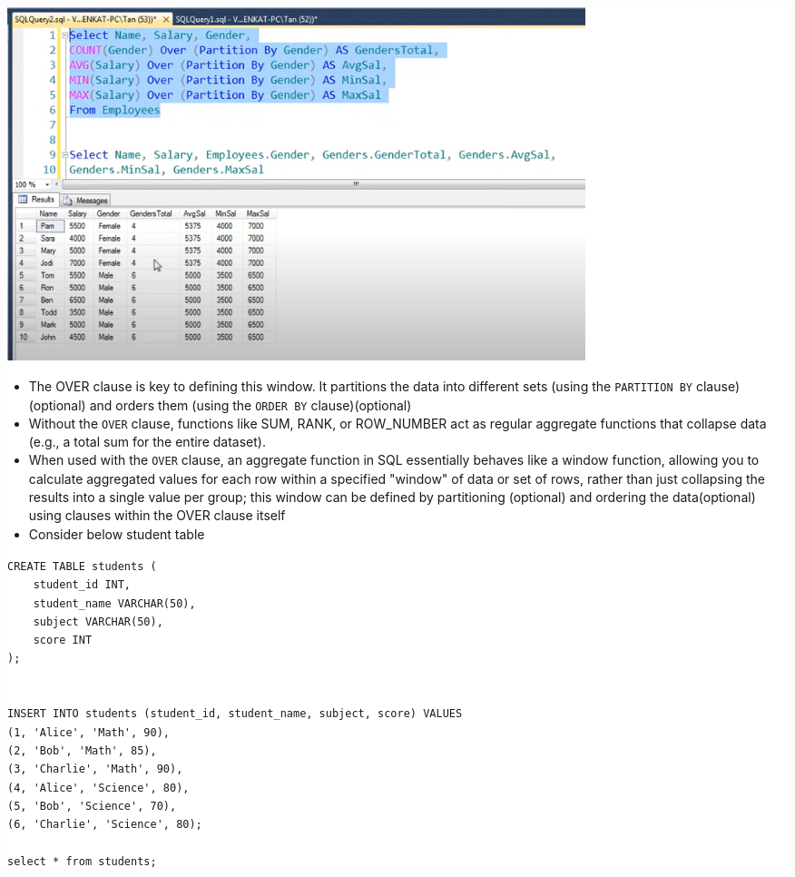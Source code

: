 ![alt text](image-4.png)

- The OVER clause is key to defining this window. It partitions the data into different sets (using the `PARTITION BY` clause)(optional) and orders them (using the `ORDER BY` clause)(optional)
- Without the `OVER` clause, functions like SUM, RANK, or ROW_NUMBER act as regular aggregate functions that collapse data (e.g., a total sum for the entire dataset).
- When used with the `OVER` clause, an aggregate function in SQL essentially behaves like a window function, allowing you to calculate aggregated values for each row within a specified "window" of data or set of rows, rather than just collapsing the results into a single value per group; this window can be defined by partitioning (optional) and ordering the data(optional) using clauses within the OVER clause itself
- Consider below student table

```
CREATE TABLE students (
    student_id INT,
    student_name VARCHAR(50),
    subject VARCHAR(50),
    score INT
);


INSERT INTO students (student_id, student_name, subject, score) VALUES
(1, 'Alice', 'Math', 90),
(2, 'Bob', 'Math', 85),
(3, 'Charlie', 'Math', 90),
(4, 'Alice', 'Science', 80),
(5, 'Bob', 'Science', 70),
(6, 'Charlie', 'Science', 80);

select * from students;
```
